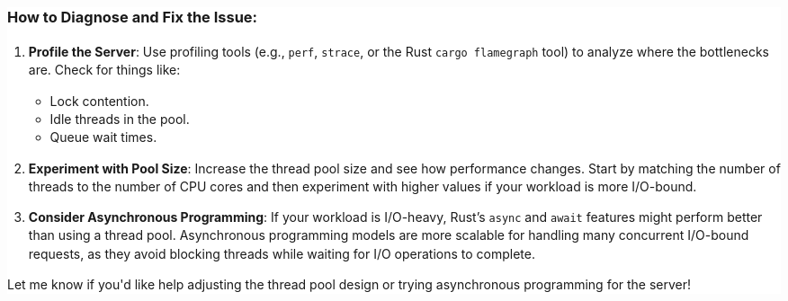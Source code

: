 
### **How to Diagnose and Fix the Issue**:
1. **Profile the Server**: Use profiling tools (e.g., `perf`, `strace`, or the Rust `cargo flamegraph` tool) to analyze where the bottlenecks are. Check for things like:
   - Lock contention.
   - Idle threads in the pool.
   - Queue wait times.

2. **Experiment with Pool Size**: Increase the thread pool size and see how performance changes. Start by matching the number of threads to the number of CPU cores and then experiment with higher values if your workload is more I/O-bound.

3. **Consider Asynchronous Programming**: If your workload is I/O-heavy, Rust’s `async` and `await` features might perform better than using a thread pool. Asynchronous programming models are more scalable for handling many concurrent I/O-bound requests, as they avoid blocking threads while waiting for I/O operations to complete.

Let me know if you'd like help adjusting the thread pool design or trying asynchronous programming for the server!
